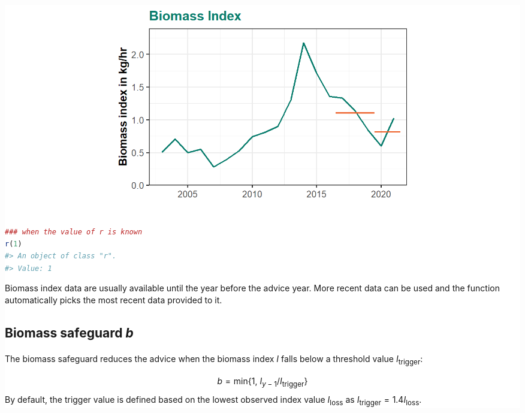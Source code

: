 <img src="cat3advice_files/figure-gfm/unnamed-chunk-8-1.png" width="500" style="display: block; margin: auto;" />

``` r

### when the value of r is known
r(1)
#> An object of class "r".
#> Value: 1
```

Biomass index data are usually available until the year before the
advice year. More recent data can be used and the function automatically
picks the most recent data provided to it.

## Biomass safeguard $b$

The biomass safeguard reduces the advice when the biomass index $I$
falls below a threshold value $I_{\text{trigger}}$:

$$
b = \text{min}\{1,\ I_{y-1}/I_{\text{trigger}}\}
$$ By default, the trigger value is defined based on the lowest observed
index value $I_{\text{loss}}$ as
$I_{\text{trigger}} = 1.4I_{\text{loss}}$.
